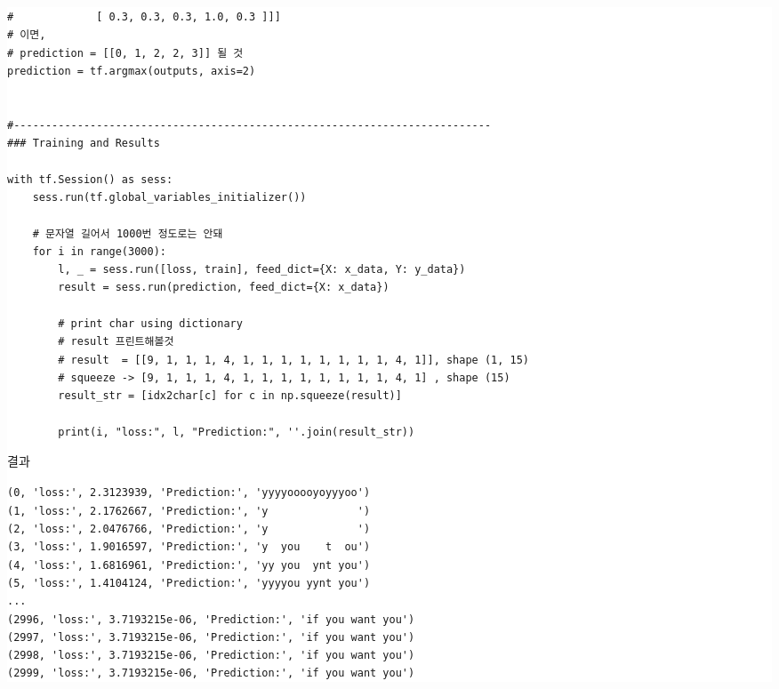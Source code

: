 ```
#             [ 0.3, 0.3, 0.3, 1.0, 0.3 ]]]
# 이면,
# prediction = [[0, 1, 2, 2, 3]] 될 것
prediction = tf.argmax(outputs, axis=2)


#---------------------------------------------------------------------------
### Training and Results

with tf.Session() as sess:
    sess.run(tf.global_variables_initializer())
    
    # 문자열 길어서 1000번 정도로는 안돼
    for i in range(3000):
        l, _ = sess.run([loss, train], feed_dict={X: x_data, Y: y_data})
        result = sess.run(prediction, feed_dict={X: x_data})

        # print char using dictionary
        # result 프린트해볼것
        # result  = [[9, 1, 1, 1, 4, 1, 1, 1, 1, 1, 1, 1, 1, 4, 1]], shape (1, 15)
        # squeeze -> [9, 1, 1, 1, 4, 1, 1, 1, 1, 1, 1, 1, 1, 4, 1] , shape (15)
        result_str = [idx2char[c] for c in np.squeeze(result)]

        print(i, "loss:", l, "Prediction:", ''.join(result_str))
```

결과
```
(0, 'loss:', 2.3123939, 'Prediction:', 'yyyyooooyoyyyoo')
(1, 'loss:', 2.1762667, 'Prediction:', 'y              ')
(2, 'loss:', 2.0476766, 'Prediction:', 'y              ')
(3, 'loss:', 1.9016597, 'Prediction:', 'y  you    t  ou')
(4, 'loss:', 1.6816961, 'Prediction:', 'yy you  ynt you')
(5, 'loss:', 1.4104124, 'Prediction:', 'yyyyou yynt you')
...
(2996, 'loss:', 3.7193215e-06, 'Prediction:', 'if you want you')
(2997, 'loss:', 3.7193215e-06, 'Prediction:', 'if you want you')
(2998, 'loss:', 3.7193215e-06, 'Prediction:', 'if you want you')
(2999, 'loss:', 3.7193215e-06, 'Prediction:', 'if you want you')
```



